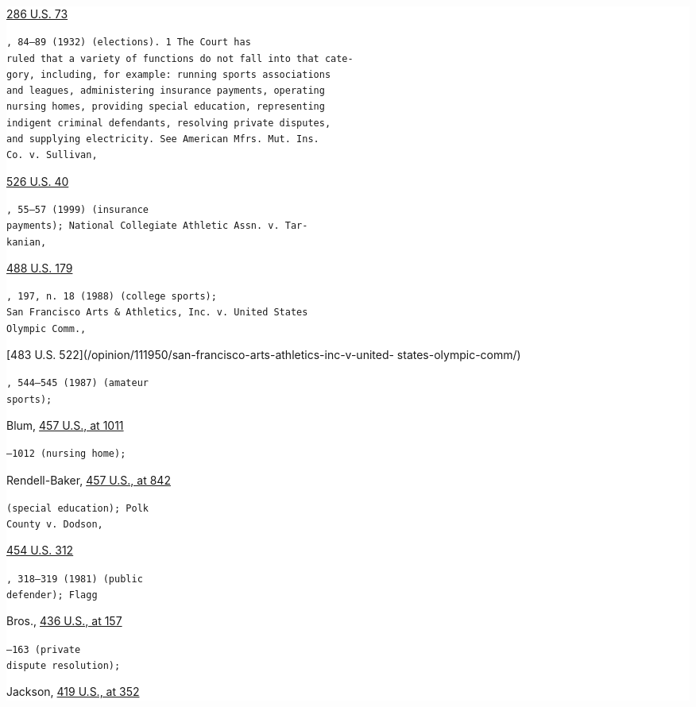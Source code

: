 [286 U.S. 73](/opinion/101911/nixon-v-condon/)

    
    
    , 84–89 (1932) (elections). 1 The Court has
    ruled that a variety of functions do not fall into that cate-
    gory, including, for example: running sports associations
    and leagues, administering insurance payments, operating
    nursing homes, providing special education, representing
    indigent criminal defendants, resolving private disputes,
    and supplying electricity. See American Mfrs. Mut. Ins.
    Co. v. Sullivan, 

[526 U.S. 40](/opinion/118268/american-mfrs-mut-ins-co-v-sullivan/)

    
    
    , 55–57 (1999) (insurance
    payments); National Collegiate Athletic Assn. v. Tar-
    kanian, 

[488 U.S. 179](/opinion/112162/national-collegiate-athletic-assn-v-tarkanian/)

    
    
    , 197, n. 18 (1988) (college sports);
    San Francisco Arts & Athletics, Inc. v. United States
    Olympic Comm., 

[483 U.S. 522](/opinion/111950/san-francisco-arts-athletics-inc-v-united-
states-olympic-comm/)

    
    
    , 544–545 (1987) (amateur
    sports); 

Blum, [457 U.S., at 1011](/opinion/110768/blum-v-yaretsky/)

    
    
    –1012 (nursing home);
    

Rendell-Baker, [457 U.S., at 842 ](/opinion/110764/rendell-baker-v-kohn/)

    
    
    (special education); Polk
    County v. Dodson, 

[454 U.S. 312](/opinion/110589/polk-county-v-dodson/)

    
    
    , 318–319 (1981) (public
    defender); Flagg 

Bros., [436 U.S., at 157](/opinion/109861/flagg-bros-inc-v-brooks/)

    
    
    –163 (private
    dispute resolution); 

Jackson, [419 U.S., at 352](/opinion/109125/jackson-v-metropolitan-edison-co/)
